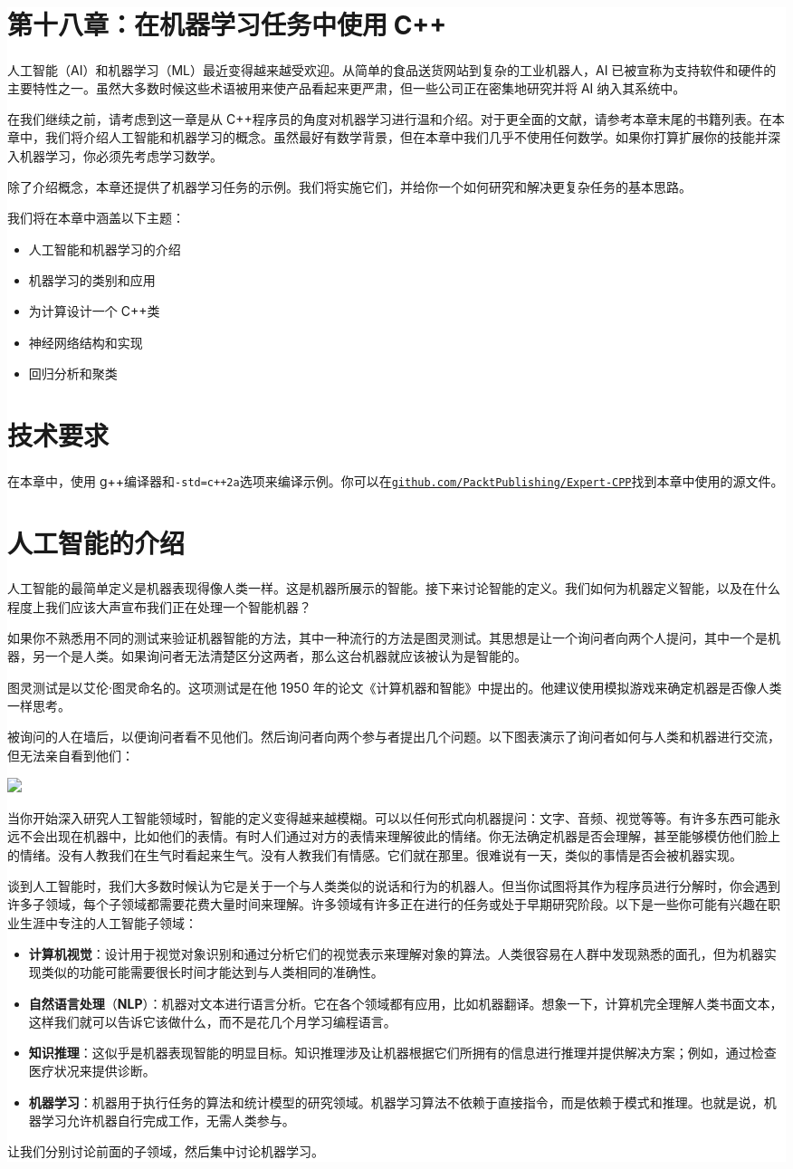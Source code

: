 # 第十八章：在机器学习任务中使用 C++

人工智能（AI）和机器学习（ML）最近变得越来越受欢迎。从简单的食品送货网站到复杂的工业机器人，AI 已被宣称为支持软件和硬件的主要特性之一。虽然大多数时候这些术语被用来使产品看起来更严肃，但一些公司正在密集地研究并将 AI 纳入其系统中。

在我们继续之前，请考虑到这一章是从 C++程序员的角度对机器学习进行温和介绍。对于更全面的文献，请参考本章末尾的书籍列表。在本章中，我们将介绍人工智能和机器学习的概念。虽然最好有数学背景，但在本章中我们几乎不使用任何数学。如果你打算扩展你的技能并深入机器学习，你必须先考虑学习数学。

除了介绍概念，本章还提供了机器学习任务的示例。我们将实施它们，并给你一个如何研究和解决更复杂任务的基本思路。

我们将在本章中涵盖以下主题：

+   人工智能和机器学习的介绍

+   机器学习的类别和应用

+   为计算设计一个 C++类

+   神经网络结构和实现

+   回归分析和聚类

# 技术要求

在本章中，使用 g++编译器和`-std=c++2a`选项来编译示例。你可以在[`github.com/PacktPublishing/Expert-CPP`](https://github.com/PacktPublishing/Expert-CPP)找到本章中使用的源文件。

# 人工智能的介绍

人工智能的最简单定义是机器表现得像人类一样。这是机器所展示的智能。接下来讨论智能的定义。我们如何为机器定义智能，以及在什么程度上我们应该大声宣布我们正在处理一个智能机器？

如果你不熟悉用不同的测试来验证机器智能的方法，其中一种流行的方法是图灵测试。其思想是让一个询问者向两个人提问，其中一个是机器，另一个是人类。如果询问者无法清楚区分这两者，那么这台机器就应该被认为是智能的。

图灵测试是以艾伦·图灵命名的。这项测试是在他 1950 年的论文《计算机器和智能》中提出的。他建议使用模拟游戏来确定机器是否像人类一样思考。

被询问的人在墙后，以便询问者看不见他们。然后询问者向两个参与者提出几个问题。以下图表演示了询问者如何与人类和机器进行交流，但无法亲自看到他们：

![](img/34dd7f9a-7753-4539-9a3a-526fa0f79ee3.png)

当你开始深入研究人工智能领域时，智能的定义变得越来越模糊。可以以任何形式向机器提问：文字、音频、视觉等等。有许多东西可能永远不会出现在机器中，比如他们的表情。有时人们通过对方的表情来理解彼此的情绪。你无法确定机器是否会理解，甚至能够模仿他们脸上的情绪。没有人教我们在生气时看起来生气。没有人教我们有情感。它们就在那里。很难说有一天，类似的事情是否会被机器实现。

谈到人工智能时，我们大多数时候认为它是关于一个与人类类似的说话和行为的机器人。但当你试图将其作为程序员进行分解时，你会遇到许多子领域，每个子领域都需要花费大量时间来理解。许多领域有许多正在进行的任务或处于早期研究阶段。以下是一些你可能有兴趣在职业生涯中专注的人工智能子领域：

+   **计算机视觉**：设计用于视觉对象识别和通过分析它们的视觉表示来理解对象的算法。人类很容易在人群中发现熟悉的面孔，但为机器实现类似的功能可能需要很长时间才能达到与人类相同的准确性。

+   **自然语言处理**（**NLP**）：机器对文本进行语言分析。它在各个领域都有应用，比如机器翻译。想象一下，计算机完全理解人类书面文本，这样我们就可以告诉它该做什么，而不是花几个月学习编程语言。

+   **知识推理**：这似乎是机器表现智能的明显目标。知识推理涉及让机器根据它们所拥有的信息进行推理并提供解决方案；例如，通过检查医疗状况来提供诊断。

+   **机器学习**：机器用于执行任务的算法和统计模型的研究领域。机器学习算法不依赖于直接指令，而是依赖于模式和推理。也就是说，机器学习允许机器自行完成工作，无需人类参与。

让我们分别讨论前面的子领域，然后集中讨论机器学习。
